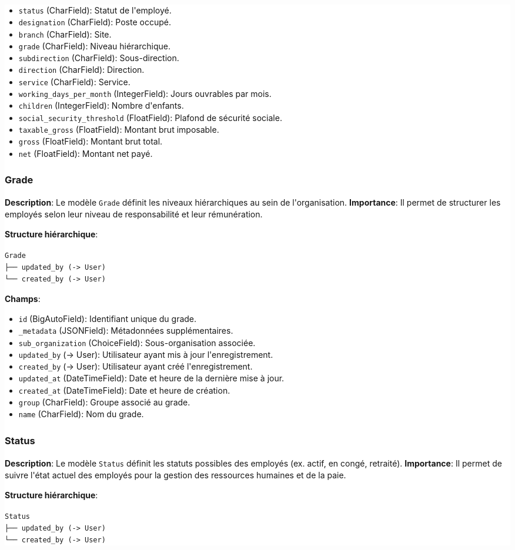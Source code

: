 - `status` (CharField): Statut de l'employé.
- `designation` (CharField): Poste occupé.
- `branch` (CharField): Site.
- `grade` (CharField): Niveau hiérarchique.
- `subdirection` (CharField): Sous-direction.
- `direction` (CharField): Direction.
- `service` (CharField): Service.
- `working_days_per_month` (IntegerField): Jours ouvrables par mois.
- `children` (IntegerField): Nombre d'enfants.
- `social_security_threshold` (FloatField): Plafond de sécurité sociale.
- `taxable_gross` (FloatField): Montant brut imposable.
- `gross` (FloatField): Montant brut total.
- `net` (FloatField): Montant net payé.

### Grade

**Description**: Le modèle `Grade` définit les niveaux hiérarchiques au sein de l'organisation.
**Importance**: Il permet de structurer les employés selon leur niveau de responsabilité et leur rémunération.

**Structure hiérarchique**:

```
Grade
├── updated_by (-> User)
└── created_by (-> User)
```

**Champs**:

- `id` (BigAutoField): Identifiant unique du grade.
- `_metadata` (JSONField): Métadonnées supplémentaires.
- `sub_organization` (ChoiceField): Sous-organisation associée.
- `updated_by` (-> User): Utilisateur ayant mis à jour l'enregistrement.
- `created_by` (-> User): Utilisateur ayant créé l'enregistrement.
- `updated_at` (DateTimeField): Date et heure de la dernière mise à jour.
- `created_at` (DateTimeField): Date et heure de création.
- `group` (CharField): Groupe associé au grade.
- `name` (CharField): Nom du grade.

### Status

**Description**: Le modèle `Status` définit les statuts possibles des employés (ex. actif, en congé, retraité).
**Importance**: Il permet de suivre l'état actuel des employés pour la gestion des ressources humaines et de la paie.

**Structure hiérarchique**:

```
Status
├── updated_by (-> User)
└── created_by (-> User)
```
